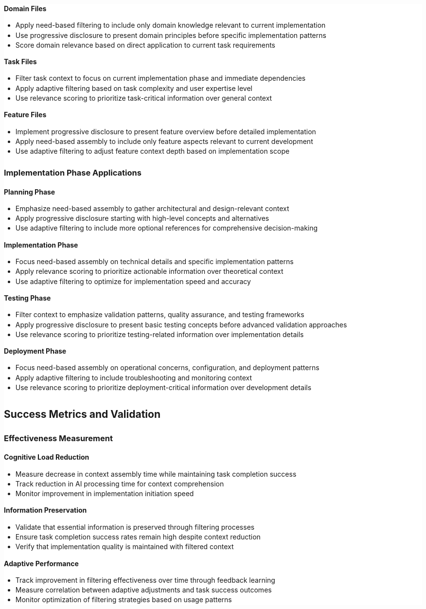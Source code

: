 **Domain Files**
- Apply need-based filtering to include only domain knowledge relevant to current implementation
- Use progressive disclosure to present domain principles before specific implementation patterns
- Score domain relevance based on direct application to current task requirements

**Task Files** 
- Filter task context to focus on current implementation phase and immediate dependencies
- Apply adaptive filtering based on task complexity and user expertise level
- Use relevance scoring to prioritize task-critical information over general context

**Feature Files**
- Implement progressive disclosure to present feature overview before detailed implementation
- Apply need-based assembly to include only feature aspects relevant to current development
- Use adaptive filtering to adjust feature context depth based on implementation scope

### Implementation Phase Applications

**Planning Phase**
- Emphasize need-based assembly to gather architectural and design-relevant context
- Apply progressive disclosure starting with high-level concepts and alternatives
- Use adaptive filtering to include more optional references for comprehensive decision-making

**Implementation Phase**
- Focus need-based assembly on technical details and specific implementation patterns
- Apply relevance scoring to prioritize actionable information over theoretical context
- Use adaptive filtering to optimize for implementation speed and accuracy

**Testing Phase**
- Filter context to emphasize validation patterns, quality assurance, and testing frameworks
- Apply progressive disclosure to present basic testing concepts before advanced validation approaches
- Use relevance scoring to prioritize testing-related information over implementation details

**Deployment Phase**
- Focus need-based assembly on operational concerns, configuration, and deployment patterns
- Apply adaptive filtering to include troubleshooting and monitoring context
- Use relevance scoring to prioritize deployment-critical information over development details

## Success Metrics and Validation

### Effectiveness Measurement

**Cognitive Load Reduction**
- Measure decrease in context assembly time while maintaining task completion success
- Track reduction in AI processing time for context comprehension
- Monitor improvement in implementation initiation speed

**Information Preservation**
- Validate that essential information is preserved through filtering processes  
- Ensure task completion success rates remain high despite context reduction
- Verify that implementation quality is maintained with filtered context

**Adaptive Performance**
- Track improvement in filtering effectiveness over time through feedback learning
- Measure correlation between adaptive adjustments and task success outcomes
- Monitor optimization of filtering strategies based on usage patterns
